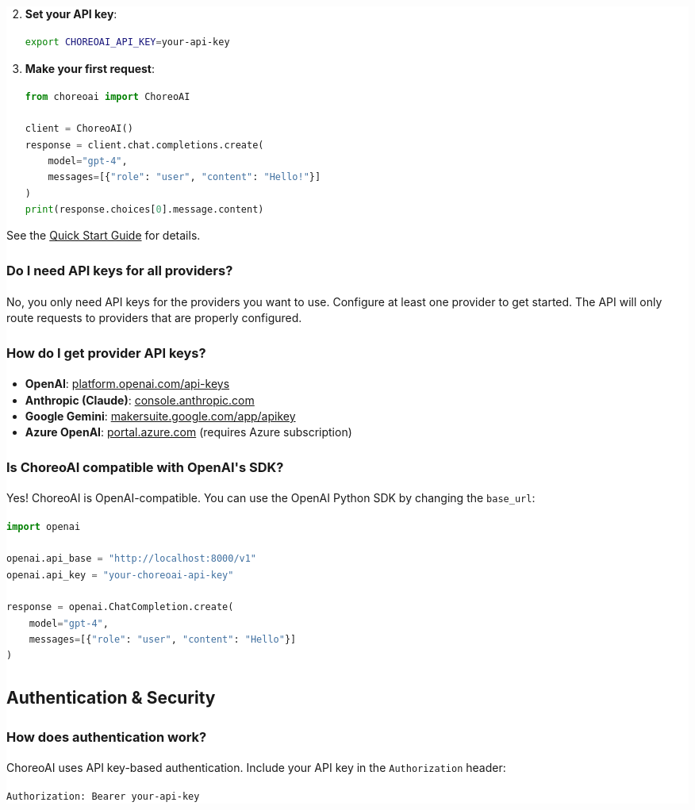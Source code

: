 2. **Set your API key**:
   ```bash
   export CHOREOAI_API_KEY=your-api-key
   ```

3. **Make your first request**:
   ```python
   from choreoai import ChoreoAI

   client = ChoreoAI()
   response = client.chat.completions.create(
       model="gpt-4",
       messages=[{"role": "user", "content": "Hello!"}]
   )
   print(response.choices[0].message.content)
   ```

See the [Quick Start Guide](../client/quickstart.md) for details.

### Do I need API keys for all providers?

No, you only need API keys for the providers you want to use. Configure at least one provider to get started. The API will only route requests to providers that are properly configured.

### How do I get provider API keys?

- **OpenAI**: [platform.openai.com/api-keys](https://platform.openai.com/api-keys)
- **Anthropic (Claude)**: [console.anthropic.com](https://console.anthropic.com)
- **Google Gemini**: [makersuite.google.com/app/apikey](https://makersuite.google.com/app/apikey)
- **Azure OpenAI**: [portal.azure.com](https://portal.azure.com) (requires Azure subscription)

### Is ChoreoAI compatible with OpenAI's SDK?

Yes! ChoreoAI is OpenAI-compatible. You can use the OpenAI Python SDK by changing the `base_url`:

```python
import openai

openai.api_base = "http://localhost:8000/v1"
openai.api_key = "your-choreoai-api-key"

response = openai.ChatCompletion.create(
    model="gpt-4",
    messages=[{"role": "user", "content": "Hello"}]
)
```

## Authentication & Security

### How does authentication work?

ChoreoAI uses API key-based authentication. Include your API key in the `Authorization` header:

```bash
Authorization: Bearer your-api-key
```
